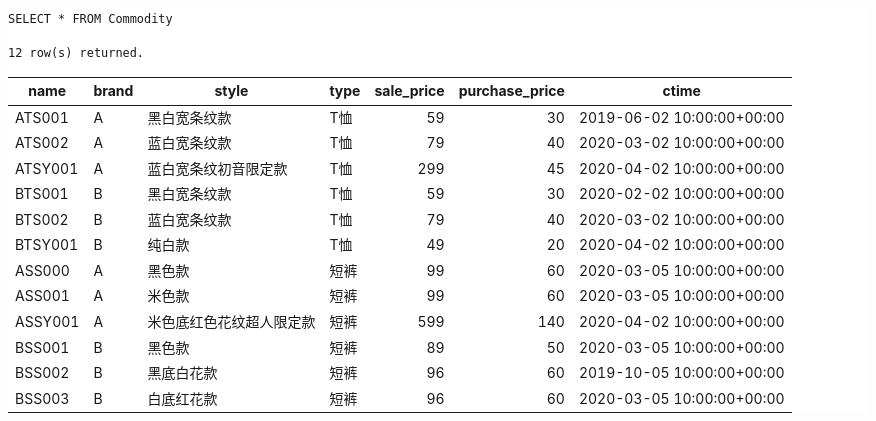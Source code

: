 
```PostgreSQL
SELECT * FROM Commodity
```

    12 row(s) returned.
    


<table>
<thead>
<tr><th>name   </th><th>brand  </th><th>style                   </th><th>type  </th><th style="text-align: right;">  sale_price</th><th style="text-align: right;">  purchase_price</th><th>ctime                    </th></tr>
</thead>
<tbody>
<tr><td>ATS001 </td><td>A      </td><td>黑白宽条纹款            </td><td>T恤   </td><td style="text-align: right;">          59</td><td style="text-align: right;">              30</td><td>2019-06-02 10:00:00+00:00</td></tr>
<tr><td>ATS002 </td><td>A      </td><td>蓝白宽条纹款            </td><td>T恤   </td><td style="text-align: right;">          79</td><td style="text-align: right;">              40</td><td>2020-03-02 10:00:00+00:00</td></tr>
<tr><td>ATSY001</td><td>A      </td><td>蓝白宽条纹初音限定款    </td><td>T恤   </td><td style="text-align: right;">         299</td><td style="text-align: right;">              45</td><td>2020-04-02 10:00:00+00:00</td></tr>
<tr><td>BTS001 </td><td>B      </td><td>黑白宽条纹款            </td><td>T恤   </td><td style="text-align: right;">          59</td><td style="text-align: right;">              30</td><td>2020-02-02 10:00:00+00:00</td></tr>
<tr><td>BTS002 </td><td>B      </td><td>蓝白宽条纹款            </td><td>T恤   </td><td style="text-align: right;">          79</td><td style="text-align: right;">              40</td><td>2020-03-02 10:00:00+00:00</td></tr>
<tr><td>BTSY001</td><td>B      </td><td>纯白款                  </td><td>T恤   </td><td style="text-align: right;">          49</td><td style="text-align: right;">              20</td><td>2020-04-02 10:00:00+00:00</td></tr>
<tr><td>ASS000 </td><td>A      </td><td>黑色款                  </td><td>短裤  </td><td style="text-align: right;">          99</td><td style="text-align: right;">              60</td><td>2020-03-05 10:00:00+00:00</td></tr>
<tr><td>ASS001 </td><td>A      </td><td>米色款                  </td><td>短裤  </td><td style="text-align: right;">          99</td><td style="text-align: right;">              60</td><td>2020-03-05 10:00:00+00:00</td></tr>
<tr><td>ASSY001</td><td>A      </td><td>米色底红色花纹超人限定款</td><td>短裤  </td><td style="text-align: right;">         599</td><td style="text-align: right;">             140</td><td>2020-04-02 10:00:00+00:00</td></tr>
<tr><td>BSS001 </td><td>B      </td><td>黑色款                  </td><td>短裤  </td><td style="text-align: right;">          89</td><td style="text-align: right;">              50</td><td>2020-03-05 10:00:00+00:00</td></tr>
<tr><td>BSS002 </td><td>B      </td><td>黑底白花款              </td><td>短裤  </td><td style="text-align: right;">          96</td><td style="text-align: right;">              60</td><td>2019-10-05 10:00:00+00:00</td></tr>
<tr><td>BSS003 </td><td>B      </td><td>白底红花款              </td><td>短裤  </td><td style="text-align: right;">          96</td><td style="text-align: right;">              60</td><td>2020-03-05 10:00:00+00:00</td></tr>
</tbody>
</table>
